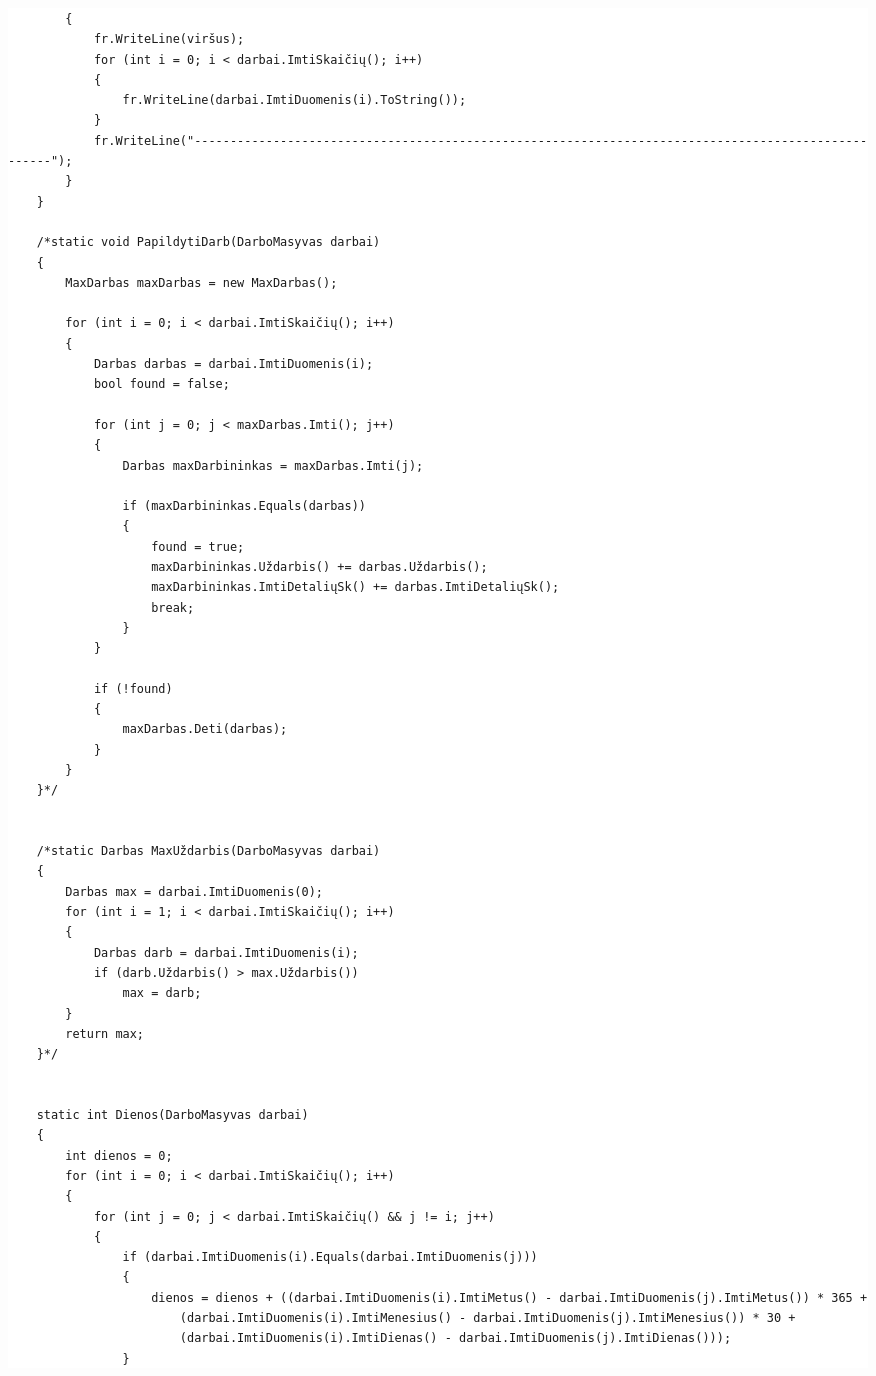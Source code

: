             {
                fr.WriteLine(viršus);
                for (int i = 0; i < darbai.ImtiSkaičių(); i++)
                {
                    fr.WriteLine(darbai.ImtiDuomenis(i).ToString());
                }
                fr.WriteLine("----------------------------------------------------------------------------------------------------");
            }
        }

        /*static void PapildytiDarb(DarboMasyvas darbai)
        {
            MaxDarbas maxDarbas = new MaxDarbas();

            for (int i = 0; i < darbai.ImtiSkaičių(); i++)
            {
                Darbas darbas = darbai.ImtiDuomenis(i);
                bool found = false;

                for (int j = 0; j < maxDarbas.Imti(); j++)
                {
                    Darbas maxDarbininkas = maxDarbas.Imti(j);
                    
                    if (maxDarbininkas.Equals(darbas))
                    {
                        found = true;
                        maxDarbininkas.Uždarbis() += darbas.Uždarbis();
                        maxDarbininkas.ImtiDetaliųSk() += darbas.ImtiDetaliųSk();
                        break;
                    }
                }

                if (!found)
                {
                    maxDarbas.Deti(darbas);
                }
            }
        }*/


        /*static Darbas MaxUždarbis(DarboMasyvas darbai)
        {
            Darbas max = darbai.ImtiDuomenis(0);
            for (int i = 1; i < darbai.ImtiSkaičių(); i++)
            {
                Darbas darb = darbai.ImtiDuomenis(i);
                if (darb.Uždarbis() > max.Uždarbis())
                    max = darb;
            }
            return max;
        }*/


        static int Dienos(DarboMasyvas darbai)
        {
            int dienos = 0;            
            for (int i = 0; i < darbai.ImtiSkaičių(); i++)
            {
                for (int j = 0; j < darbai.ImtiSkaičių() && j != i; j++)
                {
                    if (darbai.ImtiDuomenis(i).Equals(darbai.ImtiDuomenis(j)))
                    {
                        dienos = dienos + ((darbai.ImtiDuomenis(i).ImtiMetus() - darbai.ImtiDuomenis(j).ImtiMetus()) * 365 +
                            (darbai.ImtiDuomenis(i).ImtiMenesius() - darbai.ImtiDuomenis(j).ImtiMenesius()) * 30 +
                            (darbai.ImtiDuomenis(i).ImtiDienas() - darbai.ImtiDuomenis(j).ImtiDienas()));
                    }